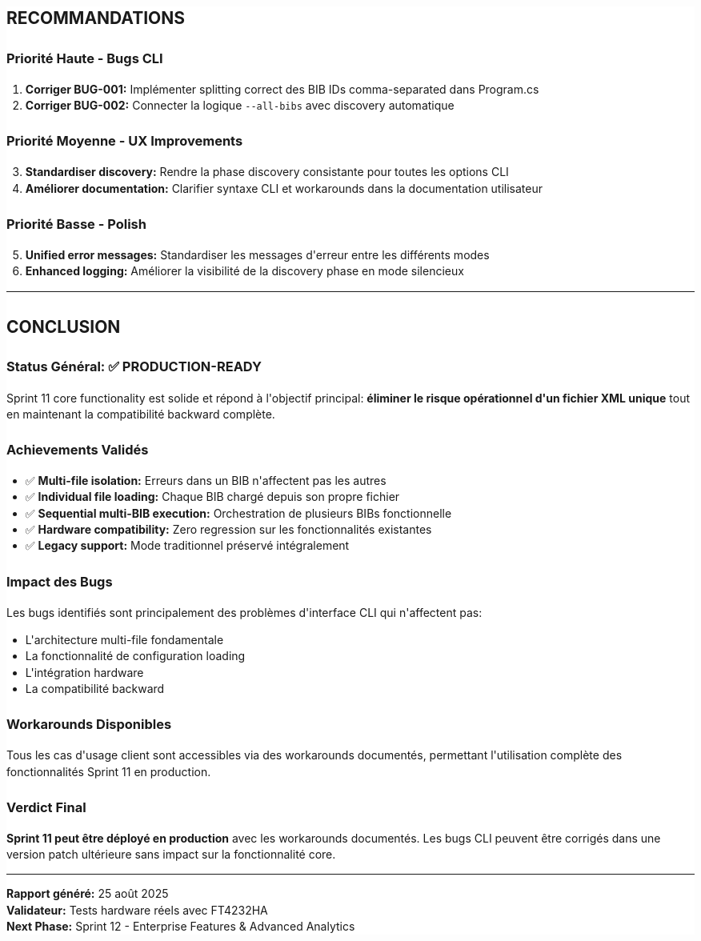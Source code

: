 ## RECOMMANDATIONS

### Priorité Haute - Bugs CLI
1. **Corriger BUG-001:** Implémenter splitting correct des BIB IDs comma-separated dans Program.cs
2. **Corriger BUG-002:** Connecter la logique `--all-bibs` avec discovery automatique

### Priorité Moyenne - UX Improvements  
3. **Standardiser discovery:** Rendre la phase discovery consistante pour toutes les options CLI
4. **Améliorer documentation:** Clarifier syntaxe CLI et workarounds dans la documentation utilisateur

### Priorité Basse - Polish
5. **Unified error messages:** Standardiser les messages d'erreur entre les différents modes
6. **Enhanced logging:** Améliorer la visibilité de la discovery phase en mode silencieux

---

## CONCLUSION

### Status Général: ✅ PRODUCTION-READY

Sprint 11 core functionality est solide et répond à l'objectif principal: **éliminer le risque opérationnel d'un fichier XML unique** tout en maintenant la compatibilité backward complète.

### Achievements Validés
- ✅ **Multi-file isolation:** Erreurs dans un BIB n'affectent pas les autres
- ✅ **Individual file loading:** Chaque BIB chargé depuis son propre fichier
- ✅ **Sequential multi-BIB execution:** Orchestration de plusieurs BIBs fonctionnelle
- ✅ **Hardware compatibility:** Zero regression sur les fonctionnalités existantes
- ✅ **Legacy support:** Mode traditionnel préservé intégralement

### Impact des Bugs
Les bugs identifiés sont principalement des problèmes d'interface CLI qui n'affectent pas:
- L'architecture multi-file fondamentale
- La fonctionnalité de configuration loading
- L'intégration hardware
- La compatibilité backward

### Workarounds Disponibles
Tous les cas d'usage client sont accessibles via des workarounds documentés, permettant l'utilisation complète des fonctionnalités Sprint 11 en production.

### Verdict Final
**Sprint 11 peut être déployé en production** avec les workarounds documentés. Les bugs CLI peuvent être corrigés dans une version patch ultérieure sans impact sur la fonctionnalité core.

---

**Rapport généré:** 25 août 2025  
**Validateur:** Tests hardware réels avec FT4232HA  
**Next Phase:** Sprint 12 - Enterprise Features & Advanced Analytics